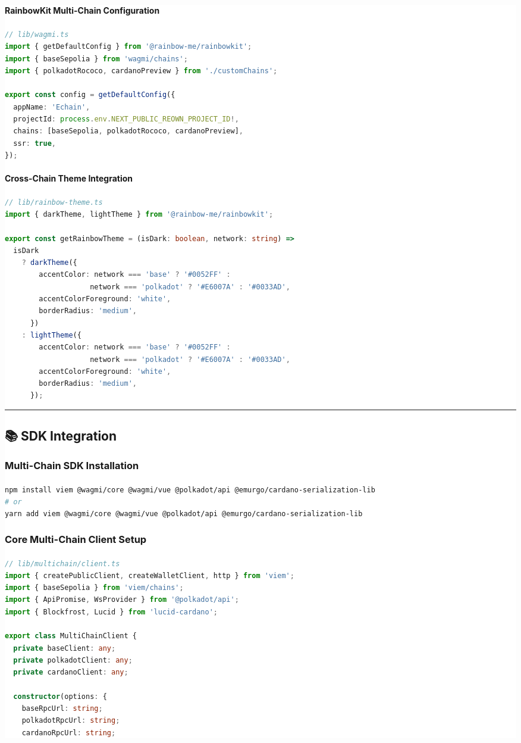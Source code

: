 #### RainbowKit Multi-Chain Configuration
```typescript
// lib/wagmi.ts
import { getDefaultConfig } from '@rainbow-me/rainbowkit';
import { baseSepolia } from 'wagmi/chains';
import { polkadotRococo, cardanoPreview } from './customChains';

export const config = getDefaultConfig({
  appName: 'Echain',
  projectId: process.env.NEXT_PUBLIC_REOWN_PROJECT_ID!,
  chains: [baseSepolia, polkadotRococo, cardanoPreview],
  ssr: true,
});
```

#### Cross-Chain Theme Integration
```typescript
// lib/rainbow-theme.ts
import { darkTheme, lightTheme } from '@rainbow-me/rainbowkit';

export const getRainbowTheme = (isDark: boolean, network: string) =>
  isDark
    ? darkTheme({
        accentColor: network === 'base' ? '#0052FF' :
                    network === 'polkadot' ? '#E6007A' : '#0033AD',
        accentColorForeground: 'white',
        borderRadius: 'medium',
      })
    : lightTheme({
        accentColor: network === 'base' ? '#0052FF' :
                    network === 'polkadot' ? '#E6007A' : '#0033AD',
        accentColorForeground: 'white',
        borderRadius: 'medium',
      });
```

---

## 📚 SDK Integration

### Multi-Chain SDK Installation
```bash
npm install viem @wagmi/core @wagmi/vue @polkadot/api @emurgo/cardano-serialization-lib
# or
yarn add viem @wagmi/core @wagmi/vue @polkadot/api @emurgo/cardano-serialization-lib
```

### Core Multi-Chain Client Setup
```typescript
// lib/multichain/client.ts
import { createPublicClient, createWalletClient, http } from 'viem';
import { baseSepolia } from 'viem/chains';
import { ApiPromise, WsProvider } from '@polkadot/api';
import { Blockfrost, Lucid } from 'lucid-cardano';

export class MultiChainClient {
  private baseClient: any;
  private polkadotClient: any;
  private cardanoClient: any;

  constructor(options: {
    baseRpcUrl: string;
    polkadotRpcUrl: string;
    cardanoRpcUrl: string;
```